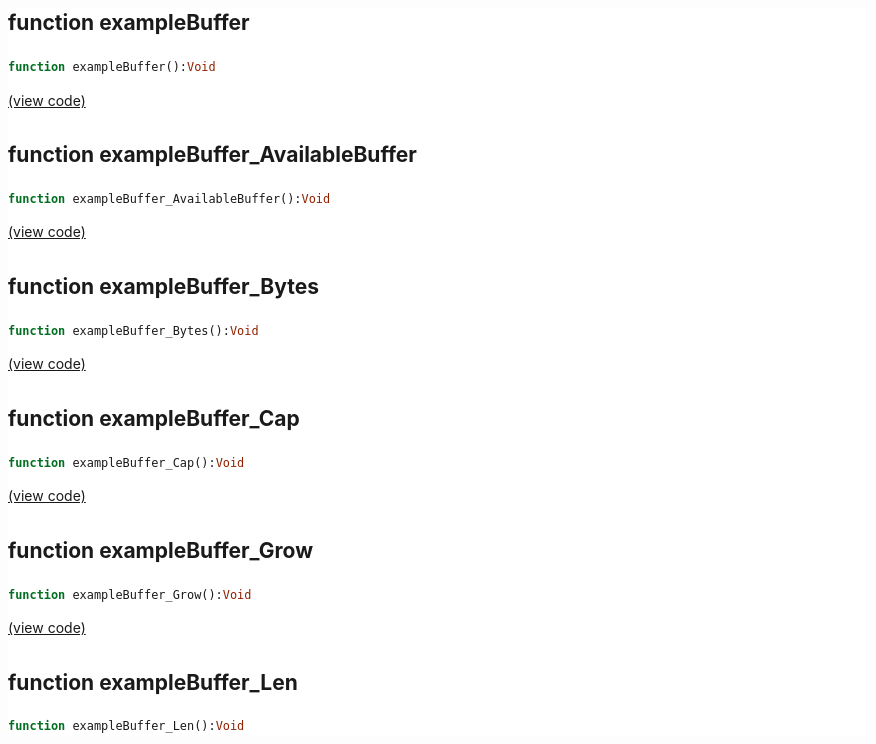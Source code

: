## function exampleBuffer


```haxe
function exampleBuffer():Void
```


[\(view code\)](<./Bytes.hx#L4370>)


## function exampleBuffer\_AvailableBuffer


```haxe
function exampleBuffer_AvailableBuffer():Void
```


[\(view code\)](<./Bytes.hx#L4399>)


## function exampleBuffer\_Bytes


```haxe
function exampleBuffer_Bytes():Void
```


[\(view code\)](<./Bytes.hx#L4381>)


## function exampleBuffer\_Cap


```haxe
function exampleBuffer_Cap():Void
```


[\(view code\)](<./Bytes.hx#L4412>)


## function exampleBuffer\_Grow


```haxe
function exampleBuffer_Grow():Void
```


[\(view code\)](<./Bytes.hx#L4418>)


## function exampleBuffer\_Len


```haxe
function exampleBuffer_Len():Void
```
